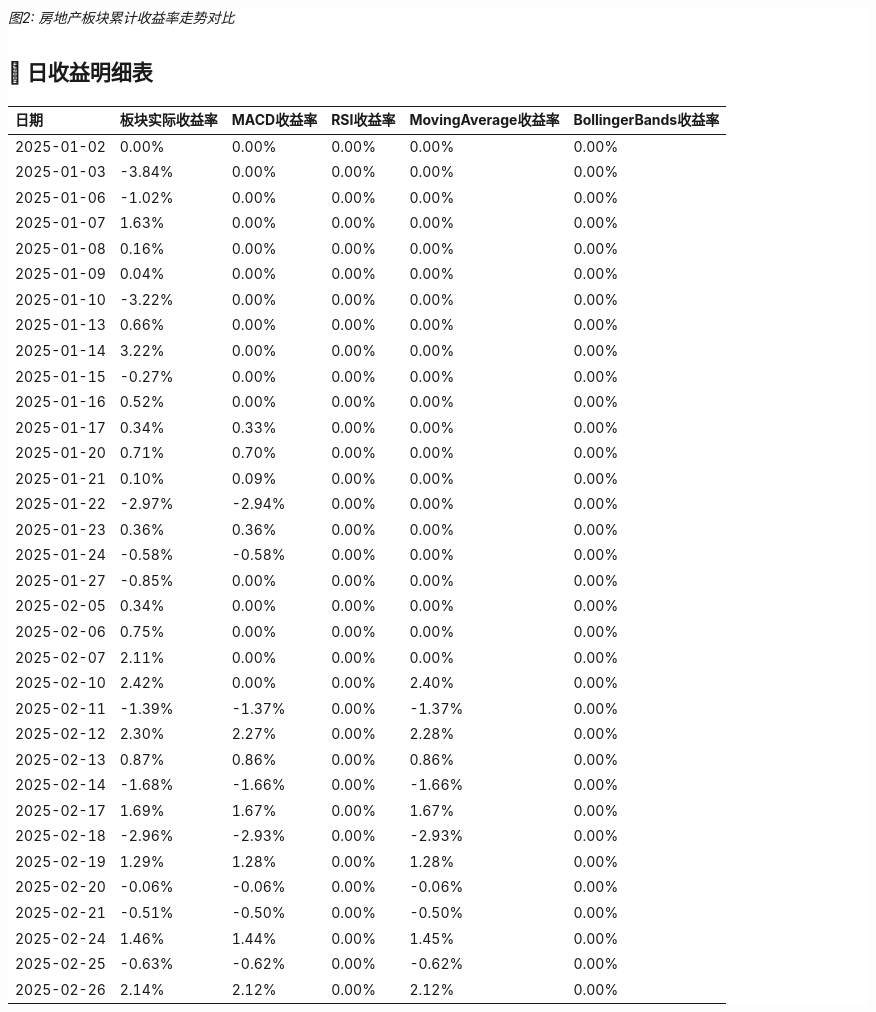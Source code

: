 *图2: 房地产板块累计收益率走势对比*

## 📅 日收益明细表

| 日期         | 板块实际收益率   | MACD收益率   | RSI收益率   | MovingAverage收益率   | BollingerBands收益率   |
|:-----------|:----------|:----------|:---------|:-------------------|:--------------------|
| 2025-01-02 | 0.00%     | 0.00%     | 0.00%    | 0.00%              | 0.00%               |
| 2025-01-03 | -3.84%    | 0.00%     | 0.00%    | 0.00%              | 0.00%               |
| 2025-01-06 | -1.02%    | 0.00%     | 0.00%    | 0.00%              | 0.00%               |
| 2025-01-07 | 1.63%     | 0.00%     | 0.00%    | 0.00%              | 0.00%               |
| 2025-01-08 | 0.16%     | 0.00%     | 0.00%    | 0.00%              | 0.00%               |
| 2025-01-09 | 0.04%     | 0.00%     | 0.00%    | 0.00%              | 0.00%               |
| 2025-01-10 | -3.22%    | 0.00%     | 0.00%    | 0.00%              | 0.00%               |
| 2025-01-13 | 0.66%     | 0.00%     | 0.00%    | 0.00%              | 0.00%               |
| 2025-01-14 | 3.22%     | 0.00%     | 0.00%    | 0.00%              | 0.00%               |
| 2025-01-15 | -0.27%    | 0.00%     | 0.00%    | 0.00%              | 0.00%               |
| 2025-01-16 | 0.52%     | 0.00%     | 0.00%    | 0.00%              | 0.00%               |
| 2025-01-17 | 0.34%     | 0.33%     | 0.00%    | 0.00%              | 0.00%               |
| 2025-01-20 | 0.71%     | 0.70%     | 0.00%    | 0.00%              | 0.00%               |
| 2025-01-21 | 0.10%     | 0.09%     | 0.00%    | 0.00%              | 0.00%               |
| 2025-01-22 | -2.97%    | -2.94%    | 0.00%    | 0.00%              | 0.00%               |
| 2025-01-23 | 0.36%     | 0.36%     | 0.00%    | 0.00%              | 0.00%               |
| 2025-01-24 | -0.58%    | -0.58%    | 0.00%    | 0.00%              | 0.00%               |
| 2025-01-27 | -0.85%    | 0.00%     | 0.00%    | 0.00%              | 0.00%               |
| 2025-02-05 | 0.34%     | 0.00%     | 0.00%    | 0.00%              | 0.00%               |
| 2025-02-06 | 0.75%     | 0.00%     | 0.00%    | 0.00%              | 0.00%               |
| 2025-02-07 | 2.11%     | 0.00%     | 0.00%    | 0.00%              | 0.00%               |
| 2025-02-10 | 2.42%     | 0.00%     | 0.00%    | 2.40%              | 0.00%               |
| 2025-02-11 | -1.39%    | -1.37%    | 0.00%    | -1.37%             | 0.00%               |
| 2025-02-12 | 2.30%     | 2.27%     | 0.00%    | 2.28%              | 0.00%               |
| 2025-02-13 | 0.87%     | 0.86%     | 0.00%    | 0.86%              | 0.00%               |
| 2025-02-14 | -1.68%    | -1.66%    | 0.00%    | -1.66%             | 0.00%               |
| 2025-02-17 | 1.69%     | 1.67%     | 0.00%    | 1.67%              | 0.00%               |
| 2025-02-18 | -2.96%    | -2.93%    | 0.00%    | -2.93%             | 0.00%               |
| 2025-02-19 | 1.29%     | 1.28%     | 0.00%    | 1.28%              | 0.00%               |
| 2025-02-20 | -0.06%    | -0.06%    | 0.00%    | -0.06%             | 0.00%               |
| 2025-02-21 | -0.51%    | -0.50%    | 0.00%    | -0.50%             | 0.00%               |
| 2025-02-24 | 1.46%     | 1.44%     | 0.00%    | 1.45%              | 0.00%               |
| 2025-02-25 | -0.63%    | -0.62%    | 0.00%    | -0.62%             | 0.00%               |
| 2025-02-26 | 2.14%     | 2.12%     | 0.00%    | 2.12%              | 0.00%               |